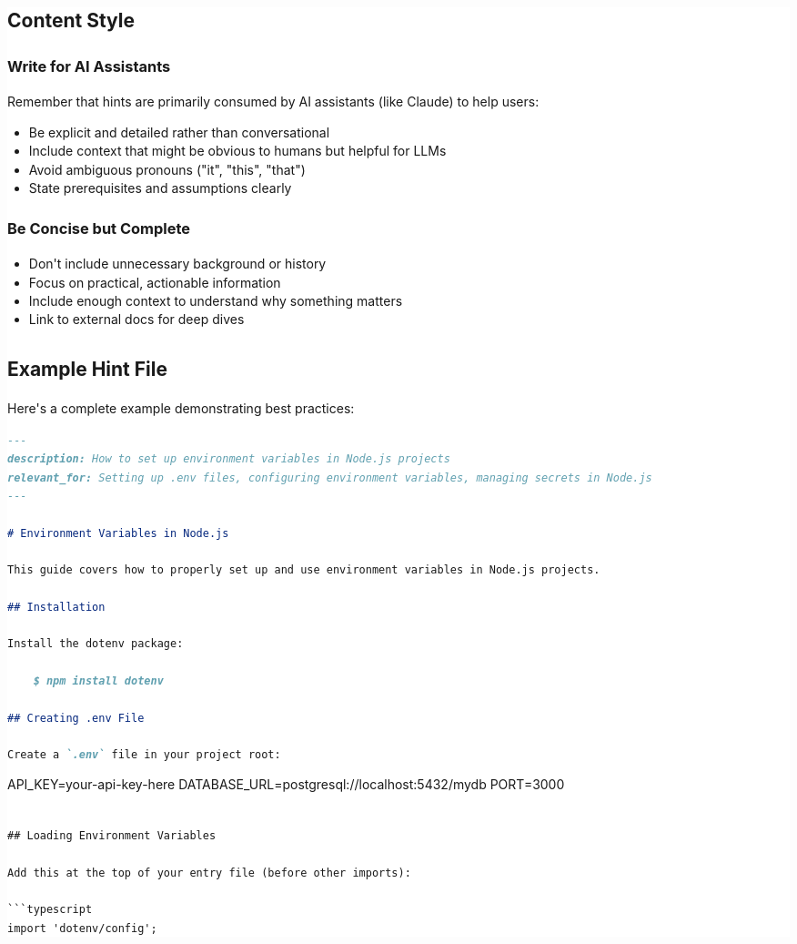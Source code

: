 ## Content Style

### Write for AI Assistants

Remember that hints are primarily consumed by AI assistants (like Claude) to help users:

- Be explicit and detailed rather than conversational
- Include context that might be obvious to humans but helpful for LLMs
- Avoid ambiguous pronouns ("it", "this", "that")
- State prerequisites and assumptions clearly

### Be Concise but Complete

- Don't include unnecessary background or history
- Focus on practical, actionable information
- Include enough context to understand why something matters
- Link to external docs for deep dives

## Example Hint File

Here's a complete example demonstrating best practices:

```markdown
---
description: How to set up environment variables in Node.js projects
relevant_for: Setting up .env files, configuring environment variables, managing secrets in Node.js
---

# Environment Variables in Node.js

This guide covers how to properly set up and use environment variables in Node.js projects.

## Installation

Install the dotenv package:

    $ npm install dotenv

## Creating .env File

Create a `.env` file in your project root:

```
API_KEY=your-api-key-here
DATABASE_URL=postgresql://localhost:5432/mydb
PORT=3000
```

## Loading Environment Variables

Add this at the top of your entry file (before other imports):

```typescript
import 'dotenv/config';
```
